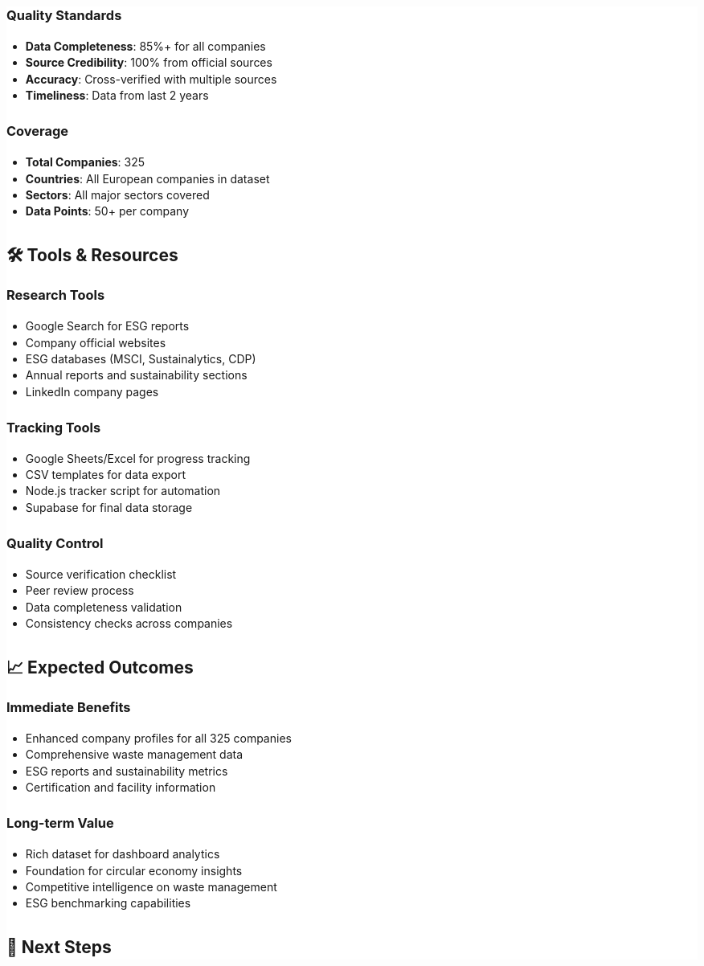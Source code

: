 ### **Quality Standards**
- **Data Completeness**: 85%+ for all companies
- **Source Credibility**: 100% from official sources
- **Accuracy**: Cross-verified with multiple sources
- **Timeliness**: Data from last 2 years

### **Coverage**
- **Total Companies**: 325
- **Countries**: All European companies in dataset
- **Sectors**: All major sectors covered
- **Data Points**: 50+ per company

## 🛠️ **Tools & Resources**

### **Research Tools**
- Google Search for ESG reports
- Company official websites
- ESG databases (MSCI, Sustainalytics, CDP)
- Annual reports and sustainability sections
- LinkedIn company pages

### **Tracking Tools**
- Google Sheets/Excel for progress tracking
- CSV templates for data export
- Node.js tracker script for automation
- Supabase for final data storage

### **Quality Control**
- Source verification checklist
- Peer review process
- Data completeness validation
- Consistency checks across companies

## 📈 **Expected Outcomes**

### **Immediate Benefits**
- Enhanced company profiles for all 325 companies
- Comprehensive waste management data
- ESG reports and sustainability metrics
- Certification and facility information

### **Long-term Value**
- Rich dataset for dashboard analytics
- Foundation for circular economy insights
- Competitive intelligence on waste management
- ESG benchmarking capabilities

## 🔄 **Next Steps**
